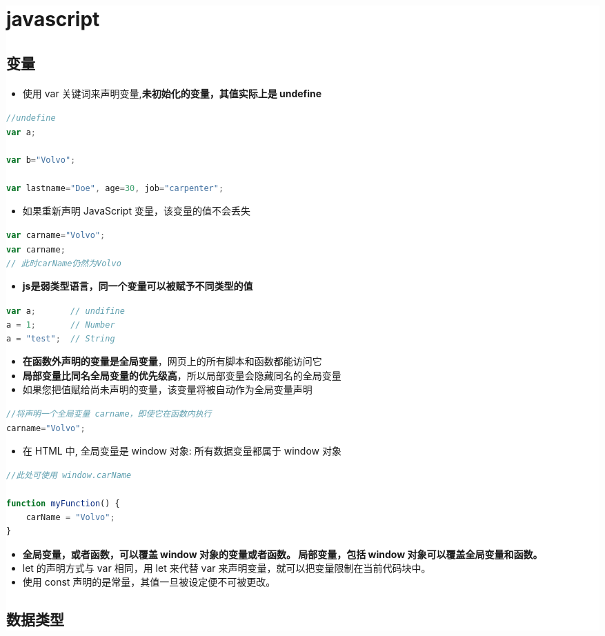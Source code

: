 # javascript

## 变量

- 使用 var 关键词来声明变量,**未初始化的变量，其值实际上是 undefine**

```js
//undefine
var a;

var b="Volvo";

var lastname="Doe", age=30, job="carpenter";
```

- 如果重新声明 JavaScript 变量，该变量的值不会丢失

```js
var carname="Volvo";
var carname;
// 此时carName仍然为Volvo
```

- **js是弱类型语言，同一个变量可以被赋予不同类型的值**

```js
var a;       // undifine
a = 1;       // Number
a = "test";  // String
```

- **在函数外声明的变量是全局变量**，网页上的所有脚本和函数都能访问它
- **局部变量比同名全局变量的优先级高**，所以局部变量会隐藏同名的全局变量
- 如果您把值赋给尚未声明的变量，该变量将被自动作为全局变量声明

```js
//将声明一个全局变量 carname，即使它在函数内执行
carname="Volvo";
```

- 在 HTML 中, 全局变量是 window 对象: 所有数据变量都属于 window 对象

```js
//此处可使用 window.carName

function myFunction() {
    carName = "Volvo";
}
```

- **全局变量，或者函数，可以覆盖 window 对象的变量或者函数。 局部变量，包括 window 对象可以覆盖全局变量和函数。**
- let 的声明方式与 var 相同，用 let 来代替 var 来声明变量，就可以把变量限制在当前代码块中。
- 使用 const 声明的是常量，其值一旦被设定便不可被更改。

## 数据类型
